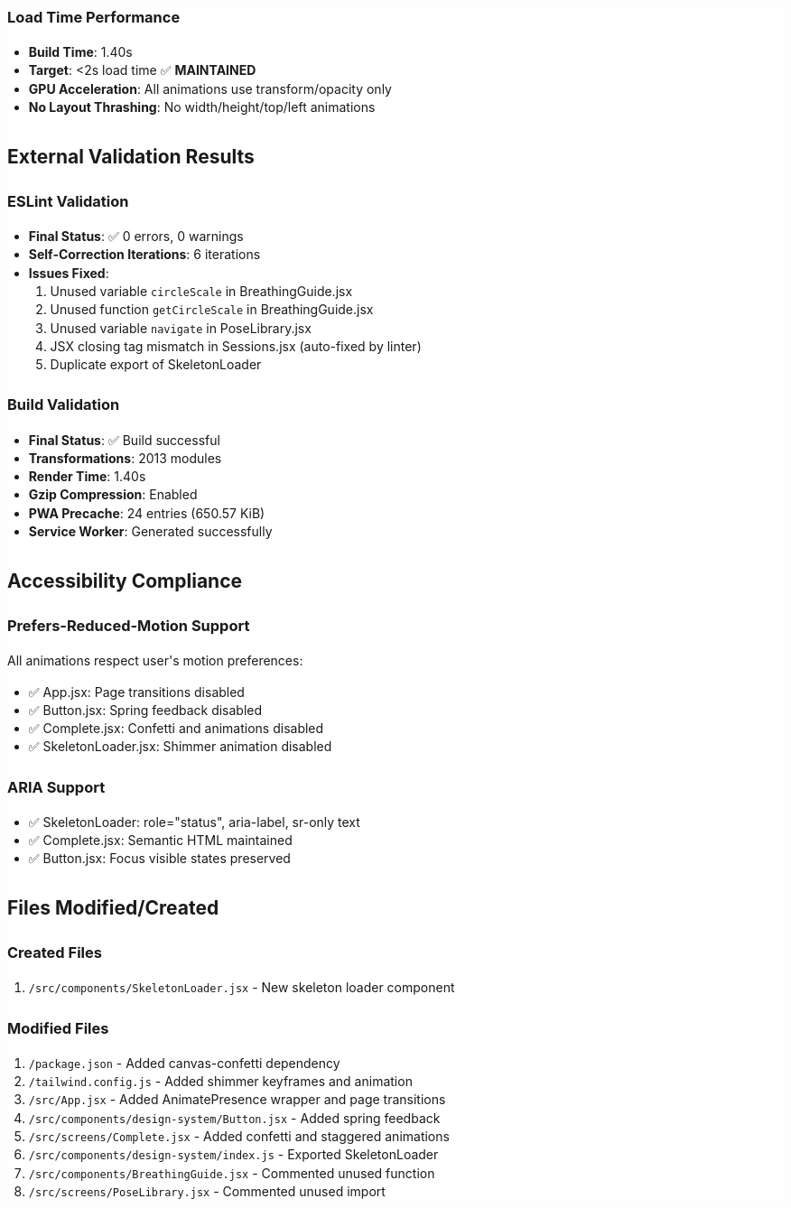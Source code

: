 ### Load Time Performance
- **Build Time**: 1.40s
- **Target**: <2s load time ✅ **MAINTAINED**
- **GPU Acceleration**: All animations use transform/opacity only
- **No Layout Thrashing**: No width/height/top/left animations

## External Validation Results

### ESLint Validation
- **Final Status**: ✅ 0 errors, 0 warnings
- **Self-Correction Iterations**: 6 iterations
- **Issues Fixed**:
  1. Unused variable `circleScale` in BreathingGuide.jsx
  2. Unused function `getCircleScale` in BreathingGuide.jsx
  3. Unused variable `navigate` in PoseLibrary.jsx
  4. JSX closing tag mismatch in Sessions.jsx (auto-fixed by linter)
  5. Duplicate export of SkeletonLoader

### Build Validation
- **Final Status**: ✅ Build successful
- **Transformations**: 2013 modules
- **Render Time**: 1.40s
- **Gzip Compression**: Enabled
- **PWA Precache**: 24 entries (650.57 KiB)
- **Service Worker**: Generated successfully

## Accessibility Compliance

### Prefers-Reduced-Motion Support
All animations respect user's motion preferences:
- ✅ App.jsx: Page transitions disabled
- ✅ Button.jsx: Spring feedback disabled
- ✅ Complete.jsx: Confetti and animations disabled
- ✅ SkeletonLoader.jsx: Shimmer animation disabled

### ARIA Support
- ✅ SkeletonLoader: role="status", aria-label, sr-only text
- ✅ Complete.jsx: Semantic HTML maintained
- ✅ Button.jsx: Focus visible states preserved

## Files Modified/Created

### Created Files
1. `/src/components/SkeletonLoader.jsx` - New skeleton loader component

### Modified Files
1. `/package.json` - Added canvas-confetti dependency
2. `/tailwind.config.js` - Added shimmer keyframes and animation
3. `/src/App.jsx` - Added AnimatePresence wrapper and page transitions
4. `/src/components/design-system/Button.jsx` - Added spring feedback
5. `/src/screens/Complete.jsx` - Added confetti and staggered animations
6. `/src/components/design-system/index.js` - Exported SkeletonLoader
7. `/src/components/BreathingGuide.jsx` - Commented unused function
8. `/src/screens/PoseLibrary.jsx` - Commented unused import
